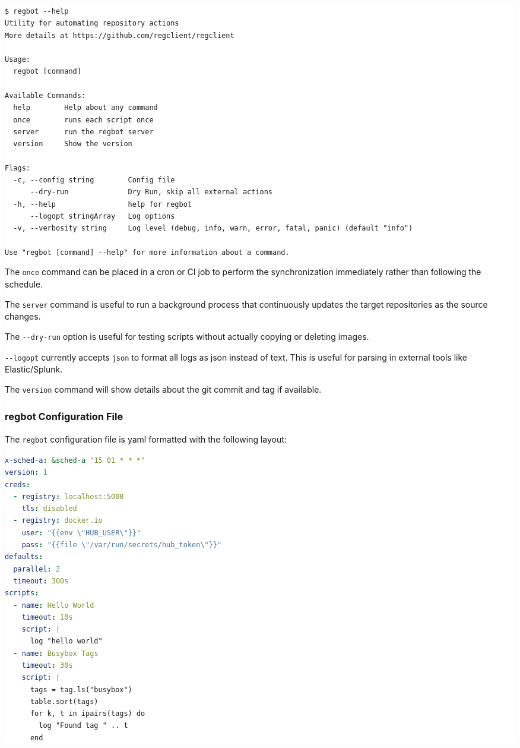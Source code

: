 ```text
$ regbot --help
Utility for automating repository actions
More details at https://github.com/regclient/regclient

Usage:
  regbot [command]

Available Commands:
  help        Help about any command
  once        runs each script once
  server      run the regbot server
  version     Show the version

Flags:
  -c, --config string        Config file
      --dry-run              Dry Run, skip all external actions
  -h, --help                 help for regbot
      --logopt stringArray   Log options
  -v, --verbosity string     Log level (debug, info, warn, error, fatal, panic) (default "info")

Use "regbot [command] --help" for more information about a command.
```

The `once` command can be placed in a cron or CI job to perform the synchronization immediately rather than following the schedule.

The `server` command is useful to run a background process that continuously updates the target repositories as the source changes.

The `--dry-run` option is useful for testing scripts without actually copying or deleting images.

`--logopt` currently accepts `json` to format all logs as json instead of text.
This is useful for parsing in external tools like Elastic/Splunk.

The `version` command will show details about the git commit and tag if available.

### regbot Configuration File

The `regbot` configuration file is yaml formatted with the following layout:

```yaml
x-sched-a: &sched-a "15 01 * * *"
version: 1
creds:
  - registry: localhost:5000
    tls: disabled
  - registry: docker.io
    user: "{{env \"HUB_USER\"}}"
    pass: "{{file \"/var/run/secrets/hub_token\"}}"
defaults:
  parallel: 2
  timeout: 300s
scripts:
  - name: Hello World
    timeout: 10s
    script: |
      log "hello world"
  - name: Busybox Tags
    timeout: 30s
    script: |
      tags = tag.ls("busybox")
      table.sort(tags)
      for k, t in ipairs(tags) do
        log "Found tag " .. t
      end
```
